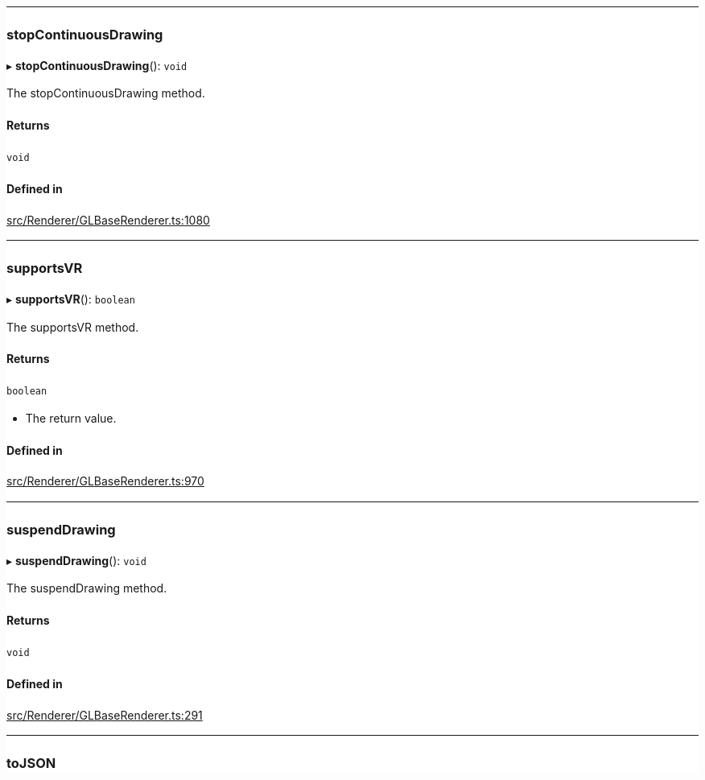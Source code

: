 ___

### stopContinuousDrawing

▸ **stopContinuousDrawing**(): `void`

The stopContinuousDrawing method.

#### Returns

`void`

#### Defined in

[src/Renderer/GLBaseRenderer.ts:1080](https://github.com/ZeaInc/zea-engine/blob/375d47e4b/src/Renderer/GLBaseRenderer.ts#L1080)

___

### supportsVR

▸ **supportsVR**(): `boolean`

The supportsVR method.

#### Returns

`boolean`

- The return value.

#### Defined in

[src/Renderer/GLBaseRenderer.ts:970](https://github.com/ZeaInc/zea-engine/blob/375d47e4b/src/Renderer/GLBaseRenderer.ts#L970)

___

### suspendDrawing

▸ **suspendDrawing**(): `void`

The suspendDrawing method.

#### Returns

`void`

#### Defined in

[src/Renderer/GLBaseRenderer.ts:291](https://github.com/ZeaInc/zea-engine/blob/375d47e4b/src/Renderer/GLBaseRenderer.ts#L291)

___

### toJSON
